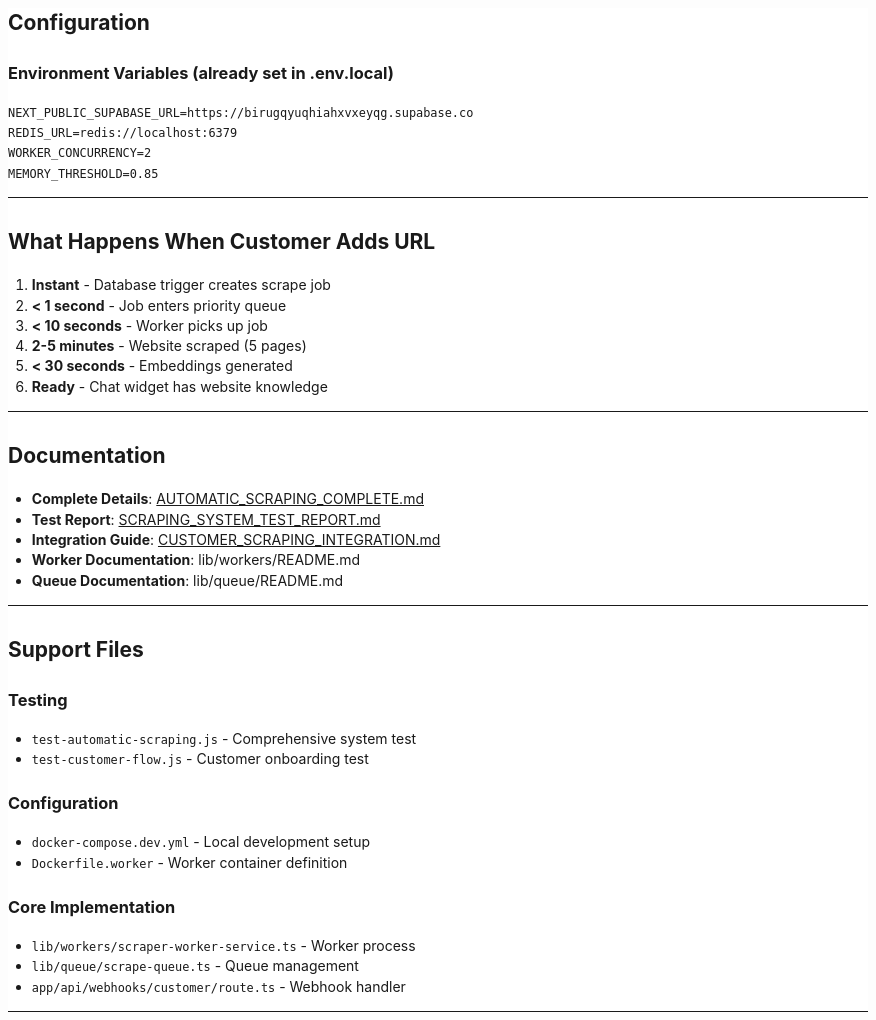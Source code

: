 
## Configuration

### Environment Variables (already set in .env.local)
```env
NEXT_PUBLIC_SUPABASE_URL=https://birugqyuqhiahxvxeyqg.supabase.co
REDIS_URL=redis://localhost:6379
WORKER_CONCURRENCY=2
MEMORY_THRESHOLD=0.85
```

---

## What Happens When Customer Adds URL

1. **Instant** - Database trigger creates scrape job
2. **< 1 second** - Job enters priority queue
3. **< 10 seconds** - Worker picks up job
4. **2-5 minutes** - Website scraped (5 pages)
5. **< 30 seconds** - Embeddings generated
6. **Ready** - Chat widget has website knowledge

---

## Documentation

- **Complete Details**: [AUTOMATIC_SCRAPING_COMPLETE.md](AUTOMATIC_SCRAPING_COMPLETE.md)
- **Test Report**: [SCRAPING_SYSTEM_TEST_REPORT.md](SCRAPING_SYSTEM_TEST_REPORT.md)
- **Integration Guide**: [CUSTOMER_SCRAPING_INTEGRATION.md](CUSTOMER_SCRAPING_INTEGRATION.md)
- **Worker Documentation**: lib/workers/README.md
- **Queue Documentation**: lib/queue/README.md

---

## Support Files

### Testing
- `test-automatic-scraping.js` - Comprehensive system test
- `test-customer-flow.js` - Customer onboarding test

### Configuration
- `docker-compose.dev.yml` - Local development setup
- `Dockerfile.worker` - Worker container definition

### Core Implementation
- `lib/workers/scraper-worker-service.ts` - Worker process
- `lib/queue/scrape-queue.ts` - Queue management
- `app/api/webhooks/customer/route.ts` - Webhook handler

---
